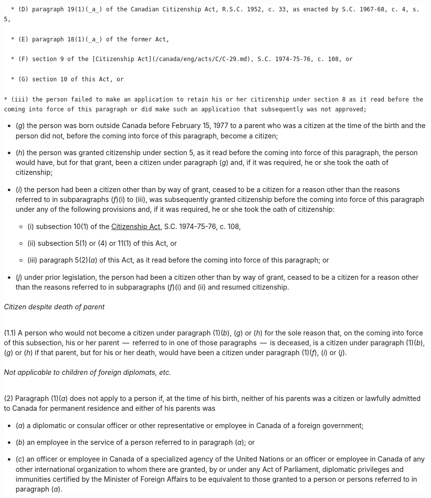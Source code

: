       * (D) paragraph 19(1)(_a_) of the Canadian Citizenship Act, R.S.C. 1952, c. 33, as enacted by S.C. 1967-68, c. 4, s. 5,

      * (E) paragraph 18(1)(_a_) of the former Act,

      * (F) section 9 of the [Citizenship Act](/canada/eng/acts/C/C-29.md), S.C. 1974-75-76, c. 108, or

      * (G) section 10 of this Act, or

    * (iii) the person failed to make an application to retain his or her citizenship under section 8 as it read before the coming into force of this paragraph or did make such an application that subsequently was not approved;

  * (_g_) the person was born outside Canada before February 15, 1977 to a parent who was a citizen at the time of the birth and the person did not, before the coming into force of this paragraph, become a citizen;

  * (_h_) the person was granted citizenship under section 5, as it read before the coming into force of this paragraph, the person would have, but for that grant, been a citizen under paragraph (_g_) and, if it was required, he or she took the oath of citizenship;

  * (_i_) the person had been a citizen other than by way of grant, ceased to be a citizen for a reason other than the reasons referred to in subparagraphs (_f_)(i) to (iii), was subsequently granted citizenship before the coming into force of this paragraph under any of the following provisions and, if it was required, he or she took the oath of citizenship:

    * (i) subsection 10(1) of the [Citizenship Act](/canada/eng/acts/C/C-29.md), S.C. 1974-75-76, c. 108,

    * (ii) subsection 5(1) or (4) or 11(1) of this Act, or

    * (iii) paragraph 5(2)(_a_) of this Act, as it read before the coming into force of this paragraph; or

  * (_j_) under prior legislation, the person had been a citizen other than by way of grant, ceased to be a citizen for a reason other than the reasons referred to in subparagraphs (_f_)(i) and (ii) and resumed citizenship.

###### Citizen despite death of parent

(1.1) A person who would not become a citizen under paragraph (1)(_b_), (_g_) or (_h_) for the sole reason that, on the coming into force of this subsection, his or her parent  —  referred to in one of those paragraphs  —  is deceased, is a citizen under paragraph (1)(_b_), (_g_) or (_h_) if that parent, but for his or her death, would have been a citizen under paragraph (1)(_f_), (_i_) or (_j_).

###### Not applicable to children of foreign diplomats, etc.

(2) Paragraph (1)(_a_) does not apply to a person if, at the time of his birth, neither of his parents was a citizen or lawfully admitted to Canada for permanent residence and either of his parents was

  * (_a_) a diplomatic or consular officer or other representative or employee in Canada of a foreign government;

  * (_b_) an employee in the service of a person referred to in paragraph (_a_); or

  * (_c_) an officer or employee in Canada of a specialized agency of the United Nations or an officer or employee in Canada of any other international organization to whom there are granted, by or under any Act of Parliament, diplomatic privileges and immunities certified by the Minister of Foreign Affairs to be equivalent to those granted to a person or persons referred to in paragraph (_a_).
